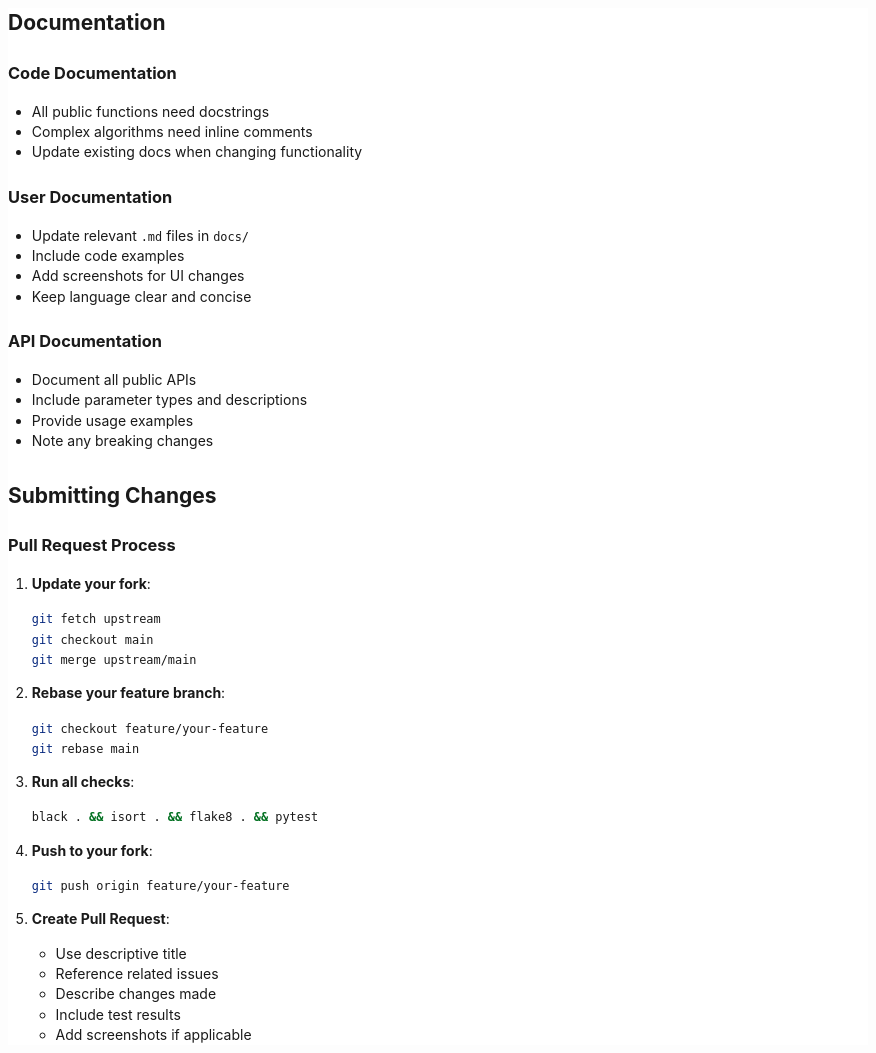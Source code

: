 ## Documentation

### Code Documentation

- All public functions need docstrings
- Complex algorithms need inline comments
- Update existing docs when changing functionality

### User Documentation

- Update relevant `.md` files in `docs/`
- Include code examples
- Add screenshots for UI changes
- Keep language clear and concise

### API Documentation

- Document all public APIs
- Include parameter types and descriptions
- Provide usage examples
- Note any breaking changes

## Submitting Changes

### Pull Request Process

1. **Update your fork**:
   ```bash
   git fetch upstream
   git checkout main
   git merge upstream/main
   ```

2. **Rebase your feature branch**:
   ```bash
   git checkout feature/your-feature
   git rebase main
   ```

3. **Run all checks**:
   ```bash
   black . && isort . && flake8 . && pytest
   ```

4. **Push to your fork**:
   ```bash
   git push origin feature/your-feature
   ```

5. **Create Pull Request**:
   - Use descriptive title
   - Reference related issues
   - Describe changes made
   - Include test results
   - Add screenshots if applicable
